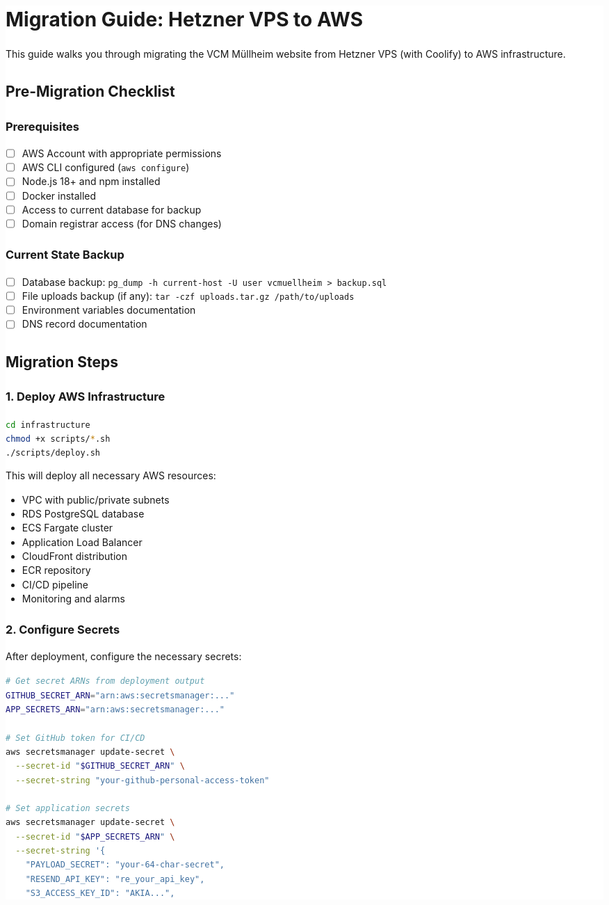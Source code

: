 # Migration Guide: Hetzner VPS to AWS

This guide walks you through migrating the VCM Müllheim website from Hetzner VPS (with Coolify) to AWS infrastructure.

## Pre-Migration Checklist

### Prerequisites
- [ ] AWS Account with appropriate permissions
- [ ] AWS CLI configured (`aws configure`)
- [ ] Node.js 18+ and npm installed
- [ ] Docker installed
- [ ] Access to current database for backup
- [ ] Domain registrar access (for DNS changes)

### Current State Backup
- [ ] Database backup: `pg_dump -h current-host -U user vcmuellheim > backup.sql`
- [ ] File uploads backup (if any): `tar -czf uploads.tar.gz /path/to/uploads`
- [ ] Environment variables documentation
- [ ] DNS record documentation

## Migration Steps

### 1. Deploy AWS Infrastructure

```bash
cd infrastructure
chmod +x scripts/*.sh
./scripts/deploy.sh
```

This will deploy all necessary AWS resources:
- VPC with public/private subnets
- RDS PostgreSQL database
- ECS Fargate cluster
- Application Load Balancer
- CloudFront distribution
- ECR repository
- CI/CD pipeline
- Monitoring and alarms

### 2. Configure Secrets

After deployment, configure the necessary secrets:

```bash
# Get secret ARNs from deployment output
GITHUB_SECRET_ARN="arn:aws:secretsmanager:..."
APP_SECRETS_ARN="arn:aws:secretsmanager:..."

# Set GitHub token for CI/CD
aws secretsmanager update-secret \
  --secret-id "$GITHUB_SECRET_ARN" \
  --secret-string "your-github-personal-access-token"

# Set application secrets
aws secretsmanager update-secret \
  --secret-id "$APP_SECRETS_ARN" \
  --secret-string '{
    "PAYLOAD_SECRET": "your-64-char-secret",
    "RESEND_API_KEY": "re_your_api_key",
    "S3_ACCESS_KEY_ID": "AKIA...",
```